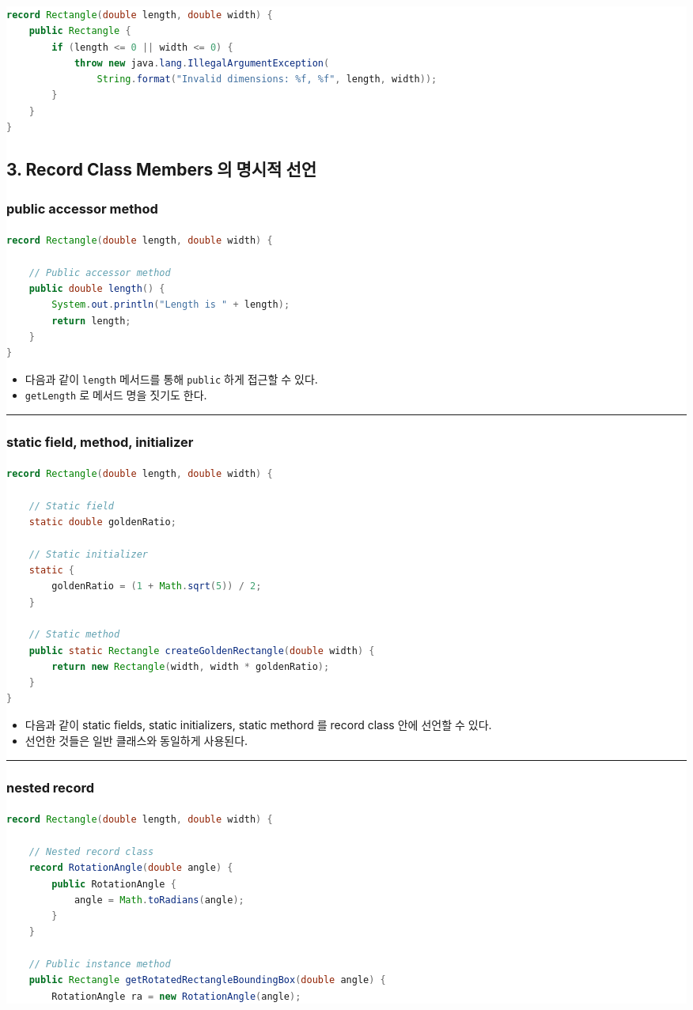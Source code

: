 ```java
record Rectangle(double length, double width) {
    public Rectangle {
        if (length <= 0 || width <= 0) {
            throw new java.lang.IllegalArgumentException(
                String.format("Invalid dimensions: %f, %f", length, width));
        }
    }
}
```

## 3. Record Class Members 의 명시적 선언
### public accessor method
```java
record Rectangle(double length, double width) {
 
    // Public accessor method
    public double length() {
        System.out.println("Length is " + length);
        return length;
    }
}
```
- 다음과 같이 `length` 메서드를 통해 `public` 하게 접근할 수 있다.
- `getLength` 로 메서드 명을 짓기도 한다.
---
### static field, method, initializer

```java
record Rectangle(double length, double width) {
    
    // Static field
    static double goldenRatio;

    // Static initializer
    static {
        goldenRatio = (1 + Math.sqrt(5)) / 2;
    }

    // Static method
    public static Rectangle createGoldenRectangle(double width) {
        return new Rectangle(width, width * goldenRatio);
    }
}
```
- 다음과 같이 static fields, static initializers, static methord 를 record class 안에 선언할 수 있다.
- 선언한 것들은 일반 클래스와 동일하게 사용된다.

---
### nested record
```java
record Rectangle(double length, double width) {

    // Nested record class
    record RotationAngle(double angle) {
        public RotationAngle {
            angle = Math.toRadians(angle);
        }
    }
    
    // Public instance method
    public Rectangle getRotatedRectangleBoundingBox(double angle) {
        RotationAngle ra = new RotationAngle(angle);
```